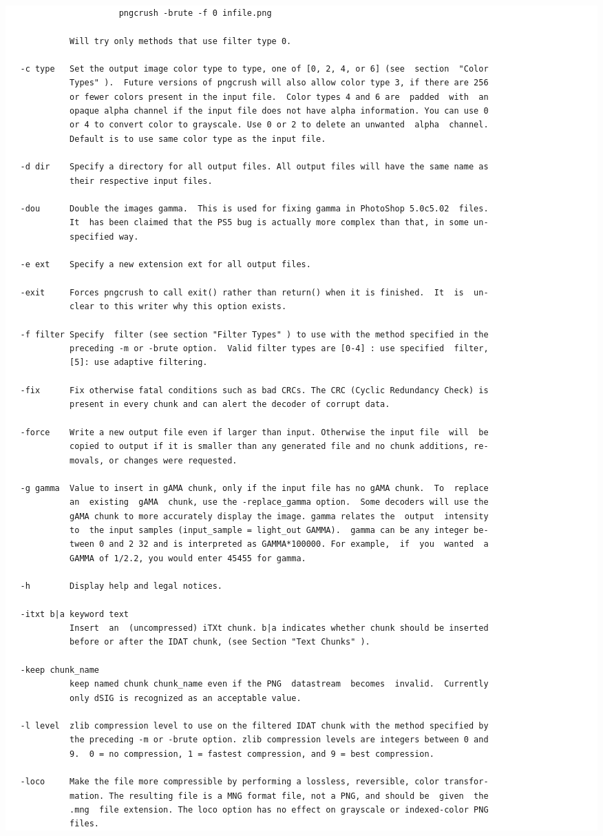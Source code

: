                            pngcrush -brute -f 0 infile.png

                 Will try only methods that use filter type 0.

       -c type   Set the output image color type to type, one of [0, 2, 4, or 6] (see  section  "Color
                 Types" ).  Future versions of pngcrush will also allow color type 3, if there are 256
                 or fewer colors present in the input file.  Color types 4 and 6 are  padded  with  an
                 opaque alpha channel if the input file does not have alpha information. You can use 0
                 or 4 to convert color to grayscale. Use 0 or 2 to delete an unwanted  alpha  channel.
                 Default is to use same color type as the input file.

       -d dir    Specify a directory for all output files. All output files will have the same name as
                 their respective input files.

       -dou      Double the images gamma.  This is used for fixing gamma in PhotoShop 5.0c5.02  files.
                 It  has been claimed that the PS5 bug is actually more complex than that, in some un‐
                 specified way.

       -e ext    Specify a new extension ext for all output files.

       -exit     Forces pngcrush to call exit() rather than return() when it is finished.  It  is  un‐
                 clear to this writer why this option exists.

       -f filter Specify  filter (see section "Filter Types" ) to use with the method specified in the
                 preceding -m or -brute option.  Valid filter types are [0-4] : use specified  filter,
                 [5]: use adaptive filtering.

       -fix      Fix otherwise fatal conditions such as bad CRCs. The CRC (Cyclic Redundancy Check) is
                 present in every chunk and can alert the decoder of corrupt data.

       -force    Write a new output file even if larger than input. Otherwise the input file  will  be
                 copied to output if it is smaller than any generated file and no chunk additions, re‐
                 movals, or changes were requested.

       -g gamma  Value to insert in gAMA chunk, only if the input file has no gAMA chunk.  To  replace
                 an  existing  gAMA  chunk, use the -replace_gamma option.  Some decoders will use the
                 gAMA chunk to more accurately display the image. gamma relates the  output  intensity
                 to  the input samples (input_sample = light_out GAMMA).  gamma can be any integer be‐
                 tween 0 and 2 32 and is interpreted as GAMMA*100000. For example,  if  you  wanted  a
                 GAMMA of 1/2.2, you would enter 45455 for gamma.

       -h        Display help and legal notices.

       -itxt b|a keyword text
                 Insert  an  (uncompressed) iTXt chunk. b|a indicates whether chunk should be inserted
                 before or after the IDAT chunk, (see Section "Text Chunks" ).

       -keep chunk_name
                 keep named chunk chunk_name even if the PNG  datastream  becomes  invalid.  Currently
                 only dSIG is recognized as an acceptable value.

       -l level  zlib compression level to use on the filtered IDAT chunk with the method specified by
                 the preceding -m or -brute option. zlib compression levels are integers between 0 and
                 9.  0 = no compression, 1 = fastest compression, and 9 = best compression.

       -loco     Make the file more compressible by performing a lossless, reversible, color transfor‐
                 mation. The resulting file is a MNG format file, not a PNG, and should be  given  the
                 .mng  file extension. The loco option has no effect on grayscale or indexed-color PNG
                 files.
